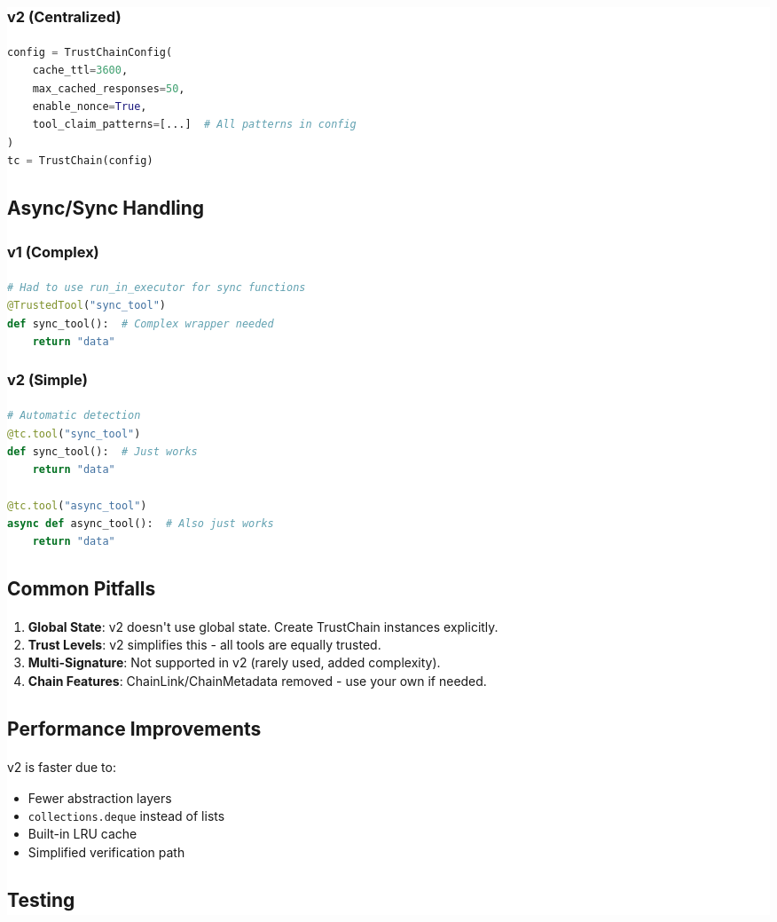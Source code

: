 ### v2 (Centralized)
```python
config = TrustChainConfig(
    cache_ttl=3600,
    max_cached_responses=50,
    enable_nonce=True,
    tool_claim_patterns=[...]  # All patterns in config
)
tc = TrustChain(config)
```

## Async/Sync Handling

### v1 (Complex)
```python
# Had to use run_in_executor for sync functions
@TrustedTool("sync_tool")
def sync_tool():  # Complex wrapper needed
    return "data"
```

### v2 (Simple)
```python
# Automatic detection
@tc.tool("sync_tool")
def sync_tool():  # Just works
    return "data"

@tc.tool("async_tool")
async def async_tool():  # Also just works
    return "data"
```

## Common Pitfalls

1. **Global State**: v2 doesn't use global state. Create TrustChain instances explicitly.
2. **Trust Levels**: v2 simplifies this - all tools are equally trusted.
3. **Multi-Signature**: Not supported in v2 (rarely used, added complexity).
4. **Chain Features**: ChainLink/ChainMetadata removed - use your own if needed.

## Performance Improvements

v2 is faster due to:
- Fewer abstraction layers
- `collections.deque` instead of lists
- Built-in LRU cache
- Simplified verification path

## Testing
